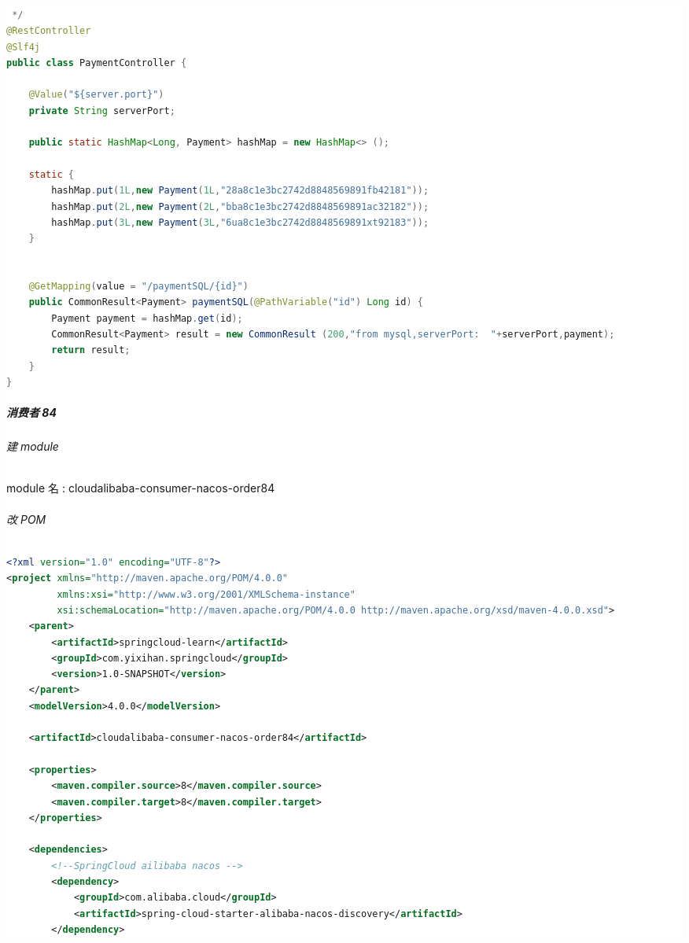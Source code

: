 ```java
 */
@RestController
@Slf4j
public class PaymentController {

    @Value("${server.port}")
    private String serverPort;

    public static HashMap<Long, Payment> hashMap = new HashMap<> ();

    static {
        hashMap.put(1L,new Payment(1L,"28a8c1e3bc2742d8848569891fb42181"));
        hashMap.put(2L,new Payment(2L,"bba8c1e3bc2742d8848569891ac32182"));
        hashMap.put(3L,new Payment(3L,"6ua8c1e3bc2742d8848569891xt92183"));
    }


    @GetMapping(value = "/paymentSQL/{id}")
    public CommonResult<Payment> paymentSQL(@PathVariable("id") Long id) {
        Payment payment = hashMap.get(id);
        CommonResult<Payment> result = new CommonResult (200,"from mysql,serverPort:  "+serverPort,payment);
        return result;
    }
}

```



##### 消费者 84

###### 建 module

module 名 : cloudalibaba-consumer-nacos-order84



###### 改 POM

```xml
<?xml version="1.0" encoding="UTF-8"?>
<project xmlns="http://maven.apache.org/POM/4.0.0"
         xmlns:xsi="http://www.w3.org/2001/XMLSchema-instance"
         xsi:schemaLocation="http://maven.apache.org/POM/4.0.0 http://maven.apache.org/xsd/maven-4.0.0.xsd">
    <parent>
        <artifactId>springcloud-learn</artifactId>
        <groupId>com.yixihan.springcloud</groupId>
        <version>1.0-SNAPSHOT</version>
    </parent>
    <modelVersion>4.0.0</modelVersion>

    <artifactId>cloudalibaba-consumer-nacos-order84</artifactId>

    <properties>
        <maven.compiler.source>8</maven.compiler.source>
        <maven.compiler.target>8</maven.compiler.target>
    </properties>

    <dependencies>
        <!--SpringCloud ailibaba nacos -->
        <dependency>
            <groupId>com.alibaba.cloud</groupId>
            <artifactId>spring-cloud-starter-alibaba-nacos-discovery</artifactId>
        </dependency>
```